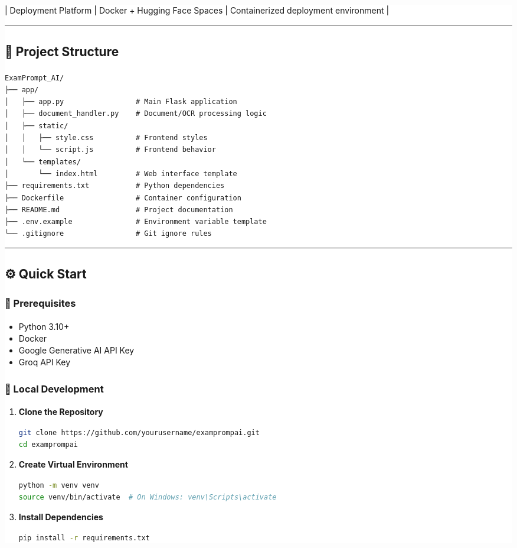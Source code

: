 | Deployment Platform | Docker + Hugging Face Spaces | Containerized deployment environment       |

---

## 📁 Project Structure

```
ExamPrompt_AI/
├── app/
│   ├── app.py                 # Main Flask application
│   ├── document_handler.py    # Document/OCR processing logic
│   ├── static/
│   │   ├── style.css          # Frontend styles
│   │   └── script.js          # Frontend behavior
│   └── templates/
│       └── index.html         # Web interface template
├── requirements.txt           # Python dependencies
├── Dockerfile                 # Container configuration
├── README.md                  # Project documentation
├── .env.example               # Environment variable template
└── .gitignore                 # Git ignore rules
```

---

## ⚙️ Quick Start

### 🔧 Prerequisites

* Python 3.10+
* Docker
* Google Generative AI API Key
* Groq API Key

### 🧪 Local Development

1. **Clone the Repository**

   ```bash
   git clone https://github.com/yourusername/examprompai.git
   cd examprompai
   ```

2. **Create Virtual Environment**

   ```bash
   python -m venv venv
   source venv/bin/activate  # On Windows: venv\Scripts\activate
   ```

3. **Install Dependencies**

   ```bash
   pip install -r requirements.txt
   ```
